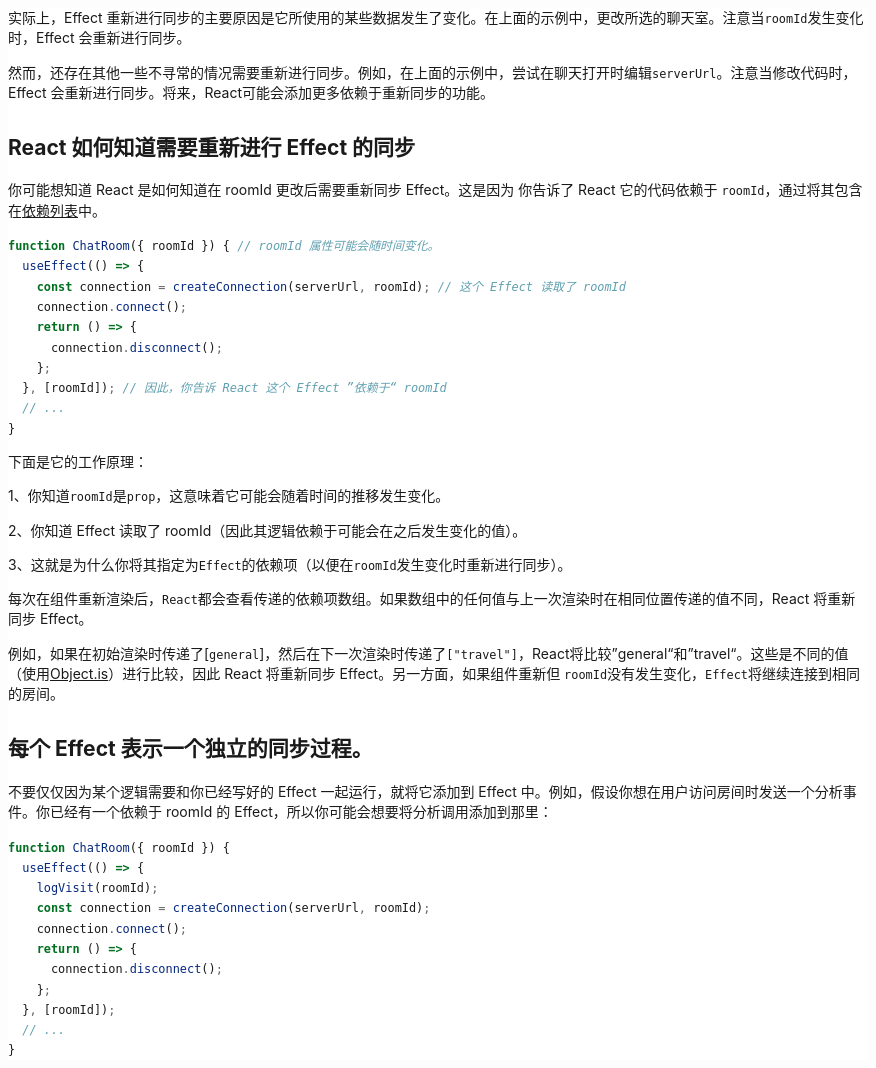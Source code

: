 实际上，Effect 重新进行同步的主要原因是它所使用的某些数据发生了变化。在上面的示例中，更改所选的聊天室。注意当`roomId`发生变化时，Effect 会重新进行同步。

然而，还存在其他一些不寻常的情况需要重新进行同步。例如，在上面的示例中，尝试在聊天打开时编辑`serverUrl`。注意当修改代码时，Effect 会重新进行同步。将来，React可能会添加更多依赖于重新同步的功能。

## React 如何知道需要重新进行 Effect 的同步

你可能想知道 React 是如何知道在 roomId 更改后需要重新同步 Effect。这是因为 你告诉了 React 它的代码依赖于 `roomId`，通过将其包含在[依赖列表](https://zh-hans.react.dev/learn/synchronizing-with-effects#step-2-specify-the-effect-dependencies)中。

```js
function ChatRoom({ roomId }) { // roomId 属性可能会随时间变化。
  useEffect(() => {
    const connection = createConnection(serverUrl, roomId); // 这个 Effect 读取了 roomId
    connection.connect();
    return () => {
      connection.disconnect();
    };
  }, [roomId]); // 因此，你告诉 React 这个 Effect ”依赖于“ roomId
  // ...
}
```

下面是它的工作原理：

1、你知道`roomId`是`prop`，这意味着它可能会随着时间的推移发生变化。

2、你知道 Effect 读取了 roomId（因此其逻辑依赖于可能会在之后发生变化的值）。

3、这就是为什么你将其指定为`Effect`的依赖项（以便在`roomId`发生变化时重新进行同步）。

每次在组件重新渲染后，`React`都会查看传递的依赖项数组。如果数组中的任何值与上一次渲染时在相同位置传递的值不同，React 将重新同步 Effect。

例如，如果在初始渲染时传递了[`general`]，然后在下一次渲染时传递了`["travel"]`，React将比较”general“和”travel“。这些是不同的值（使用[Object.is](https://developer.mozilla.org/zh-CN/docs/Web/JavaScript/Reference/Global_Objects/Object/is)）进行比较，因此 React 将重新同步 Effect。另一方面，如果组件重新但 `roomId`没有发生变化，`Effect`将继续连接到相同的房间。

## 每个 Effect 表示一个独立的同步过程。

不要仅仅因为某个逻辑需要和你已经写好的 Effect 一起运行，就将它添加到 Effect 中。例如，假设你想在用户访问房间时发送一个分析事件。你已经有一个依赖于 roomId 的 Effect，所以你可能会想要将分析调用添加到那里：

```js
function ChatRoom({ roomId }) {
  useEffect(() => {
    logVisit(roomId);
    const connection = createConnection(serverUrl, roomId);
    connection.connect();
    return () => {
      connection.disconnect();
    };
  }, [roomId]);
  // ...
}
```
